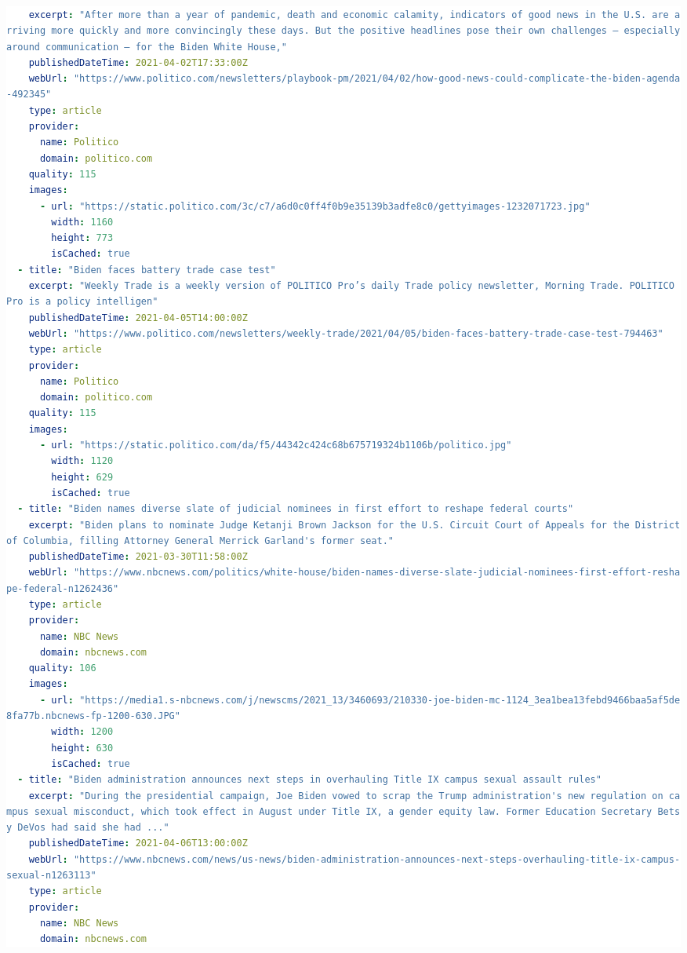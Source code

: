 ```yaml
    excerpt: "After more than a year of pandemic, death and economic calamity, indicators of good news in the U.S. are arriving more quickly and more convincingly these days. But the positive headlines pose their own challenges — especially around communication — for the Biden White House,"
    publishedDateTime: 2021-04-02T17:33:00Z
    webUrl: "https://www.politico.com/newsletters/playbook-pm/2021/04/02/how-good-news-could-complicate-the-biden-agenda-492345"
    type: article
    provider:
      name: Politico
      domain: politico.com
    quality: 115
    images:
      - url: "https://static.politico.com/3c/c7/a6d0c0ff4f0b9e35139b3adfe8c0/gettyimages-1232071723.jpg"
        width: 1160
        height: 773
        isCached: true
  - title: "Biden faces battery trade case test"
    excerpt: "Weekly Trade is a weekly version of POLITICO Pro’s daily Trade policy newsletter, Morning Trade. POLITICO Pro is a policy intelligen"
    publishedDateTime: 2021-04-05T14:00:00Z
    webUrl: "https://www.politico.com/newsletters/weekly-trade/2021/04/05/biden-faces-battery-trade-case-test-794463"
    type: article
    provider:
      name: Politico
      domain: politico.com
    quality: 115
    images:
      - url: "https://static.politico.com/da/f5/44342c424c68b675719324b1106b/politico.jpg"
        width: 1120
        height: 629
        isCached: true
  - title: "Biden names diverse slate of judicial nominees in first effort to reshape federal courts"
    excerpt: "Biden plans to nominate Judge Ketanji Brown Jackson for the U.S. Circuit Court of Appeals for the District of Columbia, filling Attorney General Merrick Garland's former seat."
    publishedDateTime: 2021-03-30T11:58:00Z
    webUrl: "https://www.nbcnews.com/politics/white-house/biden-names-diverse-slate-judicial-nominees-first-effort-reshape-federal-n1262436"
    type: article
    provider:
      name: NBC News
      domain: nbcnews.com
    quality: 106
    images:
      - url: "https://media1.s-nbcnews.com/j/newscms/2021_13/3460693/210330-joe-biden-mc-1124_3ea1bea13febd9466baa5af5de8fa77b.nbcnews-fp-1200-630.JPG"
        width: 1200
        height: 630
        isCached: true
  - title: "Biden administration announces next steps in overhauling Title IX campus sexual assault rules"
    excerpt: "During the presidential campaign, Joe Biden vowed to scrap the Trump administration's new regulation on campus sexual misconduct, which took effect in August under Title IX, a gender equity law. Former Education Secretary Betsy DeVos had said she had ..."
    publishedDateTime: 2021-04-06T13:00:00Z
    webUrl: "https://www.nbcnews.com/news/us-news/biden-administration-announces-next-steps-overhauling-title-ix-campus-sexual-n1263113"
    type: article
    provider:
      name: NBC News
      domain: nbcnews.com
```
